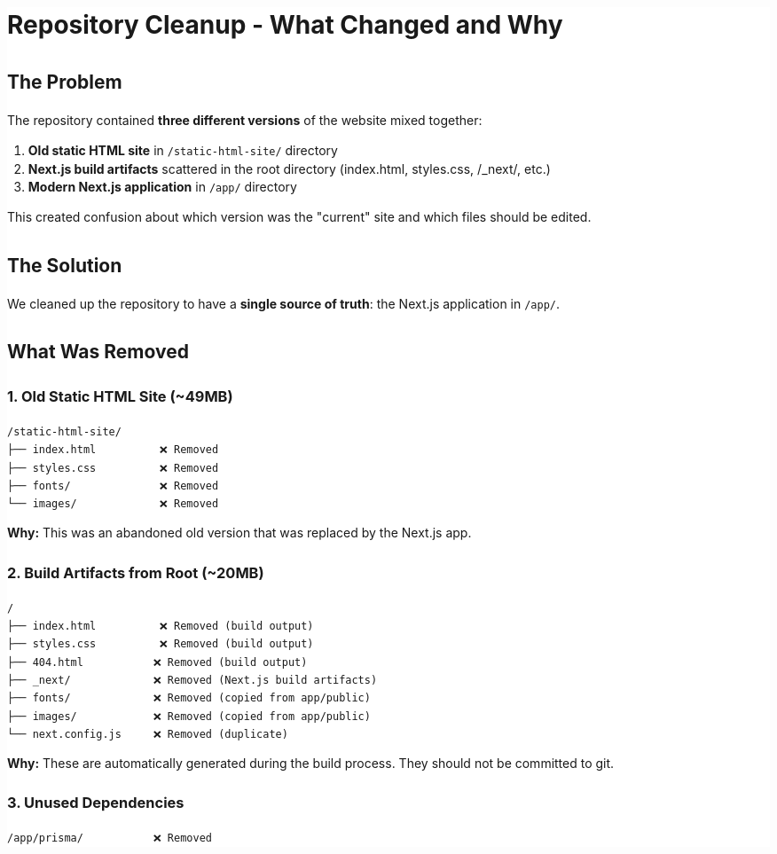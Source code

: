 # Repository Cleanup - What Changed and Why

## The Problem

The repository contained **three different versions** of the website mixed together:

1. **Old static HTML site** in `/static-html-site/` directory
2. **Next.js build artifacts** scattered in the root directory (index.html, styles.css, /_next/, etc.)
3. **Modern Next.js application** in `/app/` directory

This created confusion about which version was the "current" site and which files should be edited.

## The Solution

We cleaned up the repository to have a **single source of truth**: the Next.js application in `/app/`.

## What Was Removed

### 1. Old Static HTML Site (~49MB)
```
/static-html-site/
├── index.html          ❌ Removed
├── styles.css          ❌ Removed  
├── fonts/              ❌ Removed
└── images/             ❌ Removed
```

**Why:** This was an abandoned old version that was replaced by the Next.js app.

### 2. Build Artifacts from Root (~20MB)
```
/
├── index.html          ❌ Removed (build output)
├── styles.css          ❌ Removed (build output)
├── 404.html           ❌ Removed (build output)
├── _next/             ❌ Removed (Next.js build artifacts)
├── fonts/             ❌ Removed (copied from app/public)
├── images/            ❌ Removed (copied from app/public)
└── next.config.js     ❌ Removed (duplicate)
```

**Why:** These are automatically generated during the build process. They should not be committed to git.

### 3. Unused Dependencies
```
/app/prisma/           ❌ Removed
```

